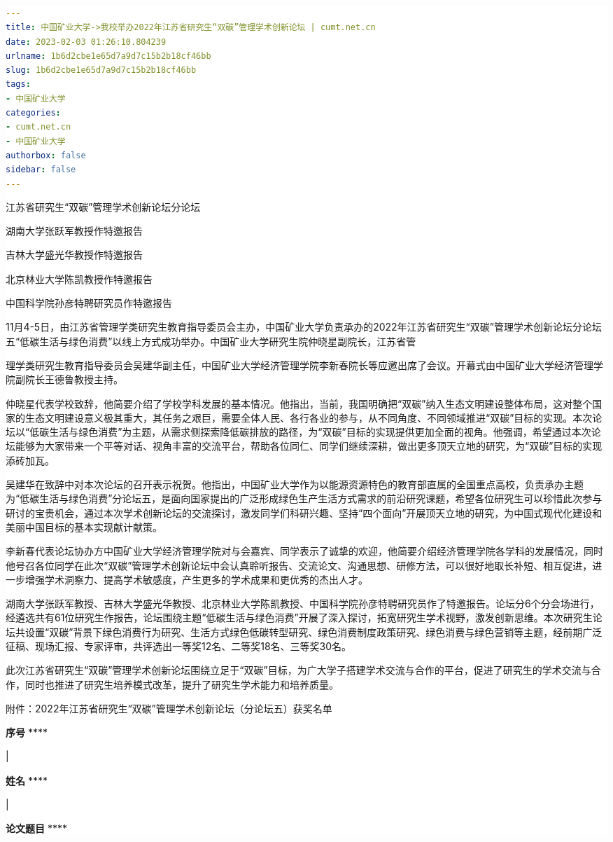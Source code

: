 ```yaml
---
title: 中国矿业大学->我校举办2022年江苏省研究生“双碳”管理学术创新论坛 | cumt.net.cn
date: 2023-02-03 01:26:10.804239
urlname: 1b6d2cbe1e65d7a9d7c15b2b18cf46bb
slug: 1b6d2cbe1e65d7a9d7c15b2b18cf46bb
tags: 
- 中国矿业大学
categories:
- cumt.net.cn
- 中国矿业大学
authorbox: false
sidebar: false
---
```

江苏省研究生“双碳”管理学术创新论坛分论坛

湖南大学张跃军教授作特邀报告

吉林大学盛光华教授作特邀报告

北京林业大学陈凯教授作特邀报告

中国科学院孙彦特聘研究员作特邀报告

11月4-5日，由江苏省管理学类研究生教育指导委员会主办，中国矿业大学负责承办的2022年江苏省研究生“双碳”管理学术创新论坛分论坛五“低碳生活与绿色消费”以线上方式成功举办。中国矿业大学研究生院仲晓星副院长，江苏省管

理学类研究生教育指导委员会吴建华副主任，中国矿业大学经济管理学院李新春院长等应邀出席了会议。开幕式由中国矿业大学经济管理学院副院长王德鲁教授主持。

仲晓星代表学校致辞，他简要介绍了学校学科发展的基本情况。他指出，当前，我国明确把“双碳”纳入生态文明建设整体布局，这对整个国家的生态文明建设意义极其重大，其任务之艰巨，需要全体人民、各行各业的参与，从不同角度、不同领域推进“双碳”目标的实现。本次论坛以“低碳生活与绿色消费”为主题，从需求侧探索降低碳排放的路径，为“双碳”目标的实现提供更加全面的视角。他强调，希望通过本次论坛能够为大家带来一个平等对话、视角丰富的交流平台，帮助各位同仁、同学们继续深耕，做出更多顶天立地的研究，为“双碳”目标的实现添砖加瓦。

吴建华在致辞中对本次论坛的召开表示祝贺。他指出，中国矿业大学作为以能源资源特色的教育部直属的全国重点高校，负责承办主题为“低碳生活与绿色消费”分论坛五，是面向国家提出的广泛形成绿色生产生活方式需求的前沿研究课题，希望各位研究生可以珍惜此次参与研讨的宝贵机会，通过本次学术创新论坛的交流探讨，激发同学们科研兴趣、坚持“四个面向”开展顶天立地的研究，为中国式现代化建设和美丽中国目标的基本实现献计献策。

李新春代表论坛协办方中国矿业大学经济管理学院对与会嘉宾、同学表示了诚挚的欢迎，他简要介绍经济管理学院各学科的发展情况，同时他号召各位同学在此次“双碳”管理学术创新论坛中会认真聆听报告、交流论文、沟通思想、研修方法，可以很好地取长补短、相互促进，进一步增强学术洞察力、提高学术敏感度，产生更多的学术成果和更优秀的杰出人才。

湖南大学张跃军教授、吉林大学盛光华教授、北京林业大学陈凯教授、中国科学院孙彦特聘研究员作了特邀报告。论坛分6个分会场进行，经遴选共有61位研究生作报告，论坛围绕主题“低碳生活与绿色消费”开展了深入探讨，拓宽研究生学术视野，激发创新思维。本次研究生论坛共设置“双碳”背景下绿色消费行为研究、生活方式绿色低碳转型研究、绿色消费制度政策研究、绿色消费与绿色营销等主题，经前期广泛征稿、现场汇报、专家评审，共评选出一等奖12名、二等奖18名、三等奖30名。

此次江苏省研究生“双碳”管理学术创新论坛围绕立足于“双碳”目标，为广大学子搭建学术交流与合作的平台，促进了研究生的学术交流与合作，同时也推进了研究生培养模式改革，提升了研究生学术能力和培养质量。

附件：2022年江苏省研究生“双碳”管理学术创新论坛（分论坛五）获奖名单

**序号** ****

|

**姓名** ****

|

**论文题目** ****
